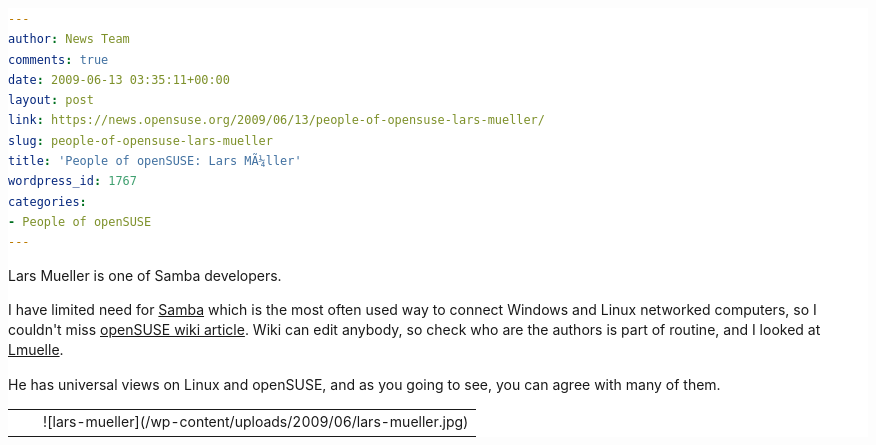 ```yaml
---
author: News Team
comments: true
date: 2009-06-13 03:35:11+00:00
layout: post
link: https://news.opensuse.org/2009/06/13/people-of-opensuse-lars-mueller/
slug: people-of-opensuse-lars-mueller
title: 'People of openSUSE: Lars MÃ¼ller'
wordpress_id: 1767
categories:
- People of openSUSE
---
```


Lars Mueller is one of Samba developers.



I have limited need for [Samba](http://www.samba.org) which is the most often used way to connect Windows and Linux networked computers, so I couldn't miss [ openSUSE wiki article](http://en.opensuse.org/Samba). Wiki can edit anybody, so check who are the authors is part of routine, and I looked at [Lmuelle](http://en.opensuse.org/User:Lmuelle).

He has universal views on Linux and openSUSE, and as you going to see, you can agree with many of them.






<table border="0" >
<tbody >
<tr >

<td >




</td>

<td >




</td>

<td align="right" rowspan="9" >![lars-mueller](/wp-content/uploads/2009/06/lars-mueller.jpg)
</td>
</tr>
<tr >
